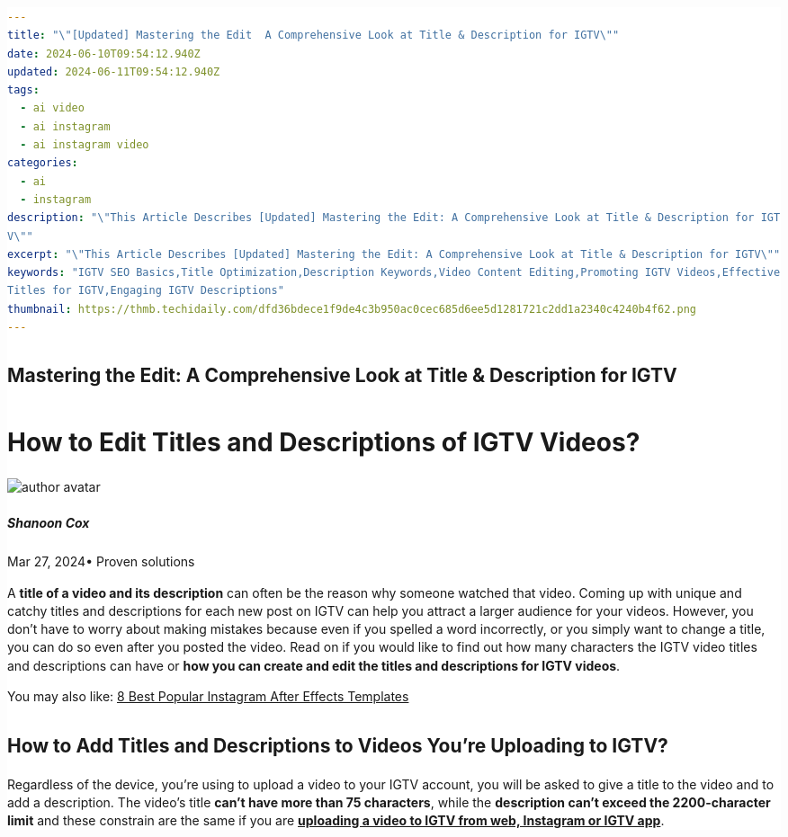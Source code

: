 ```yaml
---
title: "\"[Updated] Mastering the Edit  A Comprehensive Look at Title & Description for IGTV\""
date: 2024-06-10T09:54:12.940Z
updated: 2024-06-11T09:54:12.940Z
tags:
  - ai video
  - ai instagram
  - ai instagram video
categories:
  - ai
  - instagram
description: "\"This Article Describes [Updated] Mastering the Edit: A Comprehensive Look at Title & Description for IGTV\""
excerpt: "\"This Article Describes [Updated] Mastering the Edit: A Comprehensive Look at Title & Description for IGTV\""
keywords: "IGTV SEO Basics,Title Optimization,Description Keywords,Video Content Editing,Promoting IGTV Videos,Effective Titles for IGTV,Engaging IGTV Descriptions"
thumbnail: https://thmb.techidaily.com/dfd36bdece1f9de4c3b950ac0cec685d6ee5d1281721c2dd1a2340c4240b4f62.png
---
```


## Mastering the Edit: A Comprehensive Look at Title & Description for IGTV

# How to Edit Titles and Descriptions of IGTV Videos?

![author avatar](https://images.wondershare.com/filmora/article-images/shannon-cox.jpg)

##### Shanoon Cox

 Mar 27, 2024• Proven solutions

A **title of a video and its description** can often be the reason why someone watched that video. Coming up with unique and catchy titles and descriptions for each new post on IGTV can help you attract a larger audience for your videos. However, you don’t have to worry about making mistakes because even if you spelled a word incorrectly, or you simply want to change a title, you can do so even after you posted the video. Read on if you would like to find out how many characters the IGTV video titles and descriptions can have or **how you can create and edit the titles and descriptions for IGTV videos**.

You may also like: [8 Best Popular Instagram After Effects Templates](https://tools.techidaily.com/wondershare/filmora/download/)

## How to Add Titles and Descriptions to Videos You’re Uploading to IGTV?

Regardless of the device, you’re using to upload a video to your IGTV account, you will be asked to give a title to the video and to add a description. The video’s title **can’t have more than 75 characters**, while the **description can’t exceed the 2200-character limit** and these constrain are the same if you are **[uploading a video to IGTV from web, Instagram or IGTV app](https://tools.techidaily.com/wondershare/filmora/download/)**.
